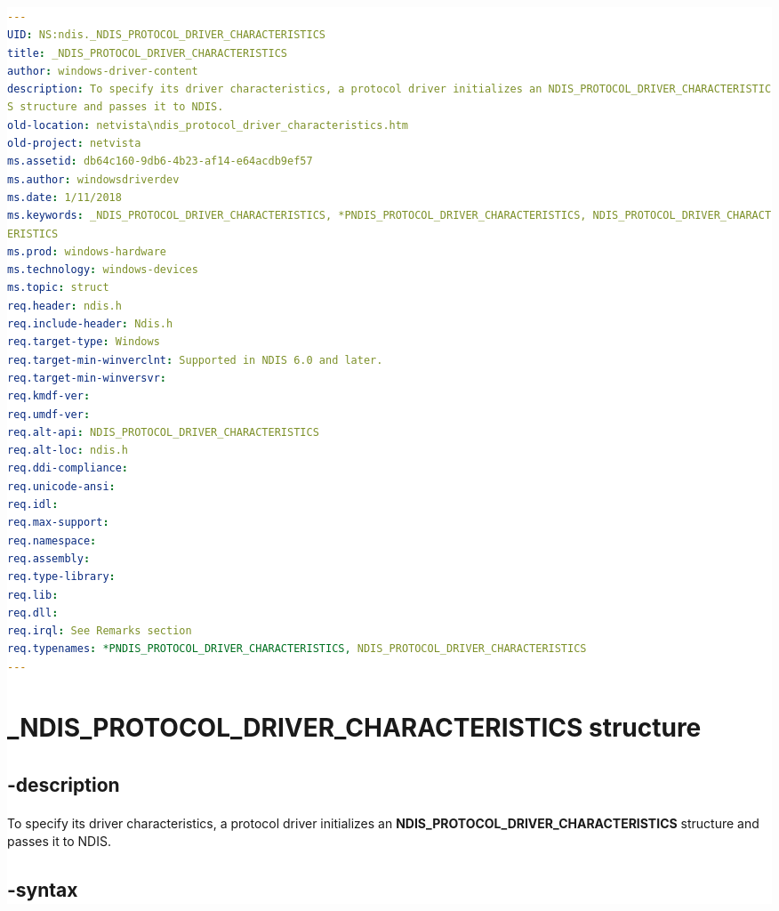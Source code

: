 ```yaml
---
UID: NS:ndis._NDIS_PROTOCOL_DRIVER_CHARACTERISTICS
title: _NDIS_PROTOCOL_DRIVER_CHARACTERISTICS
author: windows-driver-content
description: To specify its driver characteristics, a protocol driver initializes an NDIS_PROTOCOL_DRIVER_CHARACTERISTICS structure and passes it to NDIS.
old-location: netvista\ndis_protocol_driver_characteristics.htm
old-project: netvista
ms.assetid: db64c160-9db6-4b23-af14-e64acdb9ef57
ms.author: windowsdriverdev
ms.date: 1/11/2018
ms.keywords: _NDIS_PROTOCOL_DRIVER_CHARACTERISTICS, *PNDIS_PROTOCOL_DRIVER_CHARACTERISTICS, NDIS_PROTOCOL_DRIVER_CHARACTERISTICS
ms.prod: windows-hardware
ms.technology: windows-devices
ms.topic: struct
req.header: ndis.h
req.include-header: Ndis.h
req.target-type: Windows
req.target-min-winverclnt: Supported in NDIS 6.0 and later.
req.target-min-winversvr: 
req.kmdf-ver: 
req.umdf-ver: 
req.alt-api: NDIS_PROTOCOL_DRIVER_CHARACTERISTICS
req.alt-loc: ndis.h
req.ddi-compliance: 
req.unicode-ansi: 
req.idl: 
req.max-support: 
req.namespace: 
req.assembly: 
req.type-library: 
req.lib: 
req.dll: 
req.irql: See Remarks section
req.typenames: *PNDIS_PROTOCOL_DRIVER_CHARACTERISTICS, NDIS_PROTOCOL_DRIVER_CHARACTERISTICS
---
```


# _NDIS_PROTOCOL_DRIVER_CHARACTERISTICS structure



## -description
To specify its driver characteristics, a protocol driver initializes an
  <b>NDIS_PROTOCOL_DRIVER_CHARACTERISTICS</b> structure and passes it to NDIS.



## -syntax
